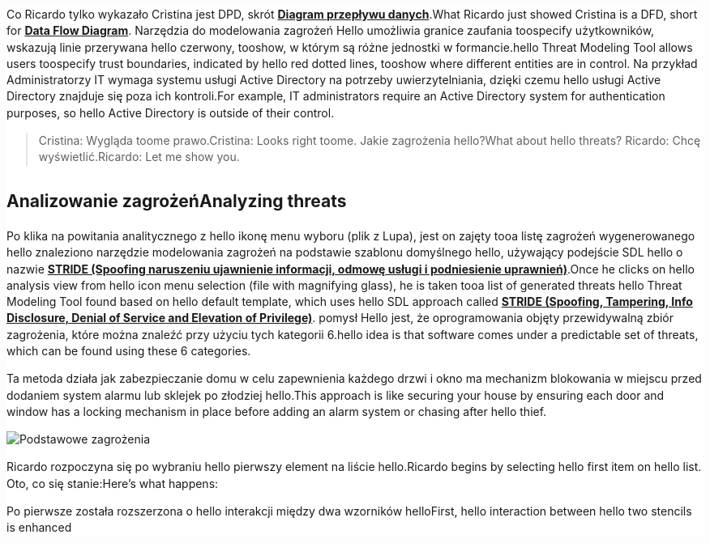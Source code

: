 <span data-ttu-id="7edf7-168">Co Ricardo tylko wykazało Cristina jest DPD, skrót  **[Diagram przepływu danych](https://en.wikipedia.org/wiki/Data_flow_diagram)**.</span><span class="sxs-lookup"><span data-stu-id="7edf7-168">What Ricardo just showed Cristina is a DFD, short for **[Data Flow Diagram](https://en.wikipedia.org/wiki/Data_flow_diagram)**.</span></span> <span data-ttu-id="7edf7-169">Narzędzia do modelowania zagrożeń Hello umożliwia granice zaufania toospecify użytkowników, wskazują linie przerywana hello czerwony, tooshow, w którym są różne jednostki w formancie.</span><span class="sxs-lookup"><span data-stu-id="7edf7-169">hello Threat Modeling Tool allows users toospecify trust boundaries, indicated by hello red dotted lines, tooshow where different entities are in control.</span></span> <span data-ttu-id="7edf7-170">Na przykład Administratorzy IT wymaga systemu usługi Active Directory na potrzeby uwierzytelniania, dzięki czemu hello usługi Active Directory znajduje się poza ich kontroli.</span><span class="sxs-lookup"><span data-stu-id="7edf7-170">For example, IT administrators require an Active Directory system for authentication purposes, so hello Active Directory is outside of their control.</span></span>

> <span data-ttu-id="7edf7-171">Cristina: Wygląda toome prawo.</span><span class="sxs-lookup"><span data-stu-id="7edf7-171">Cristina: Looks right toome.</span></span> <span data-ttu-id="7edf7-172">Jakie zagrożenia hello?</span><span class="sxs-lookup"><span data-stu-id="7edf7-172">What about hello threats?</span></span>
> <span data-ttu-id="7edf7-173">Ricardo: Chcę wyświetlić.</span><span class="sxs-lookup"><span data-stu-id="7edf7-173">Ricardo: Let me show you.</span></span>

## <a name="analyzing-threats"></a><span data-ttu-id="7edf7-174">Analizowanie zagrożeń</span><span class="sxs-lookup"><span data-stu-id="7edf7-174">Analyzing threats</span></span>

<span data-ttu-id="7edf7-175">Po klika na powitania analitycznego z hello ikonę menu wyboru (plik z Lupa), jest on zajęty tooa listę zagrożeń wygenerowanego hello znaleziono narzędzie modelowania zagrożeń na podstawie szablonu domyślnego hello, używający podejście SDL hello o nazwie  **[ STRIDE (Spoofing naruszeniu ujawnienie informacji, odmowę usługi i podniesienie uprawnień)](https://en.wikipedia.org/wiki/STRIDE_(security))**.</span><span class="sxs-lookup"><span data-stu-id="7edf7-175">Once he clicks on hello analysis view from hello icon menu selection (file with magnifying glass), he is taken tooa list of generated threats hello Threat Modeling Tool found based on hello default template, which uses hello SDL approach called **[STRIDE (Spoofing, Tampering, Info Disclosure, Denial of Service and Elevation of Privilege)](https://en.wikipedia.org/wiki/STRIDE_(security))**.</span></span> <span data-ttu-id="7edf7-176">pomysł Hello jest, że oprogramowania objęty przewidywalną zbiór zagrożenia, które można znaleźć przy użyciu tych kategorii 6.</span><span class="sxs-lookup"><span data-stu-id="7edf7-176">hello idea is that software comes under a predictable set of threats, which can be found using these 6 categories.</span></span>

<span data-ttu-id="7edf7-177">Ta metoda działa jak zabezpieczanie domu w celu zapewnienia każdego drzwi i okno ma mechanizm blokowania w miejscu przed dodaniem system alarmu lub sklejek po złodziej hello.</span><span class="sxs-lookup"><span data-stu-id="7edf7-177">This approach is like securing your house by ensuring each door and window has a locking mechanism in place before adding an alarm system or chasing after hello thief.</span></span>

![Podstawowe zagrożenia](./media/azure-security-threat-modeling-tool/basicthreats.png)

<span data-ttu-id="7edf7-179">Ricardo rozpoczyna się po wybraniu hello pierwszy element na liście hello.</span><span class="sxs-lookup"><span data-stu-id="7edf7-179">Ricardo begins by selecting hello first item on hello list.</span></span> <span data-ttu-id="7edf7-180">Oto, co się stanie:</span><span class="sxs-lookup"><span data-stu-id="7edf7-180">Here’s what happens:</span></span>

<span data-ttu-id="7edf7-181">Po pierwsze została rozszerzona o hello interakcji między dwa wzorników hello</span><span class="sxs-lookup"><span data-stu-id="7edf7-181">First, hello interaction between hello two stencils is enhanced</span></span>
